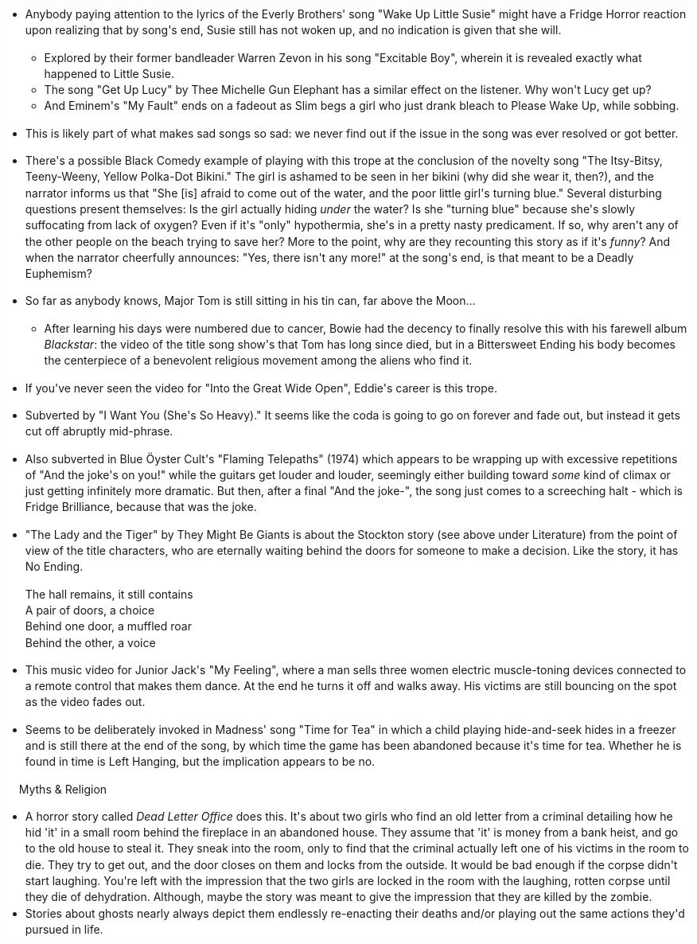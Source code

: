 -   Anybody paying attention to the lyrics of the Everly Brothers' song "Wake Up Little Susie" might have a Fridge Horror reaction upon realizing that by song's end, Susie still has not woken up, and no indication is given that she will.
    -   Explored by their former bandleader Warren Zevon in his song "Excitable Boy", wherein it is revealed exactly what happened to Little Susie.
    -   The song "Get Up Lucy" by Thee Michelle Gun Elephant has a similar effect on the listener. Why won't Lucy get up?
    -   And Eminem's "My Fault" ends on a fadeout as Slim begs a girl who just drank bleach to Please Wake Up, while sobbing.
-   This is likely part of what makes sad songs so sad: we never find out if the issue in the song was ever resolved or got better.
-   There's a possible Black Comedy example of playing with this trope at the conclusion of the novelty song "The Itsy-Bitsy, Teeny-Weeny, Yellow Polka-Dot Bikini." The girl is ashamed to be seen in her bikini (why did she wear it, then?), and the narrator informs us that "She \[is\] afraid to come out of the water, and the poor little girl's turning blue." Several disturbing questions present themselves: Is the girl actually hiding _under_ the water? Is she "turning blue" because she's slowly suffocating from lack of oxygen? Even if it's "only" hypothermia, she's in a pretty nasty predicament. If so, why aren't any of the other people on the beach trying to save her? More to the point, why are they recounting this story as if it's _funny_? And when the narrator cheerfully announces: "Yes, there isn't any more!" at the song's end, is that meant to be a Deadly Euphemism?
-   So far as anybody knows, Major Tom is still sitting in his tin can, far above the Moon...
    -   After learning his days were numbered due to cancer, Bowie had the decency to finally resolve this with his farewell album _Blackstar_: the video of the title song show's that Tom has long since died, but in a Bittersweet Ending his body becomes the centerpiece of a benevolent religious movement among the aliens who find it.
-   If you've never seen the video for "Into the Great Wide Open", Eddie's career is this trope.
-   Subverted by "I Want You (She's So Heavy)." It seems like the coda is going to go on forever and fade out, but instead it gets cut off abruptly mid-phrase.
-   Also subverted in Blue Öyster Cult's "Flaming Telepaths" (1974) which appears to be wrapping up with excessive repetitions of "And the joke's on you!" while the guitars get louder and louder, seemingly either building toward _some_ kind of climax or just getting infinitely more dramatic. But then, after a final "And the joke-", the song just comes to a screeching halt - which is Fridge Brilliance, because that was the joke.
-   "The Lady and the Tiger" by They Might Be Giants is about the Stockton story (see above under Literature) from the point of view of the title characters, who are eternally waiting behind the doors for someone to make a decision. Like the story, it has No Ending.
    
    The hall remains, it still contains  
    A pair of doors, a choice  
    Behind one door, a muffled roar  
    Behind the other, a voice
    
-   This music video for Junior Jack's "My Feeling", where a man sells three women electric muscle-toning devices connected to a remote control that makes them dance. At the end he turns it off and walks away. His victims are still bouncing on the spot as the video fades out.
-   Seems to be deliberately invoked in Madness' song "Time for Tea" in which a child playing hide-and-seek hides in a freezer and is still there at the end of the song, by which time the game has been abandoned because it's time for tea. Whether he is found in time is Left Hanging, but the implication appears to be no.

    Myths & Religion 

-   A horror story called _Dead Letter Office_ does this. It's about two girls who find an old letter from a criminal detailing how he hid 'it' in a small room behind the fireplace in an abandoned house. They assume that 'it' is money from a bank heist, and go to the old house to steal it. They sneak into the room, only to find that the criminal actually left one of his victims in the room to die. They try to get out, and the door closes on them and locks from the outside. It would be bad enough if the corpse didn't start laughing. You're left with the impression that the two girls are locked in the room with the laughing, rotten corpse until they die of dehydration. Although, maybe the story was meant to give the impression that they are killed by the zombie.
-   Stories about ghosts nearly always depict them endlessly re-enacting their deaths and/or playing out the same actions they'd pursued in life.